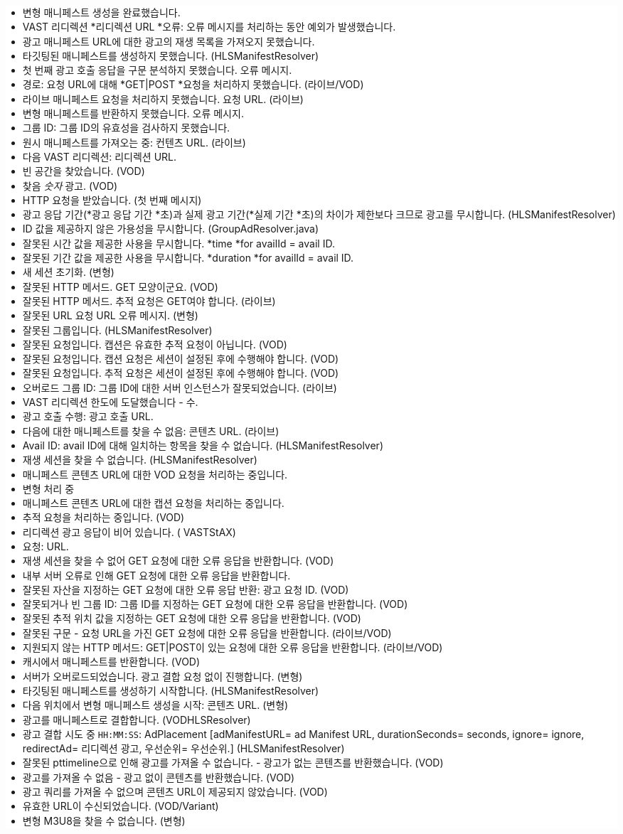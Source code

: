 * 변형 매니페스트 생성을 완료했습니다.
* VAST 리디렉션 *리디렉션 URL *오류: 오류 메시지를 처리하는 동안 예외가 발생했습니다.
* 광고 매니페스트 URL에 대한 광고의 재생 목록을 가져오지 못했습니다.
* 타깃팅된 매니페스트를 생성하지 못했습니다. (HLSManifestResolver)
* 첫 번째 광고 호출 응답을 구문 분석하지 못했습니다. 오류 메시지.
* 경로: 요청 URL에 대해 *GET|POST *요청을 처리하지 못했습니다. (라이브/VOD)
* 라이브 매니페스트 요청을 처리하지 못했습니다. 요청 URL. (라이브)
* 변형 매니페스트를 반환하지 못했습니다. 오류 메시지.
* 그룹 ID: 그룹 ID의 유효성을 검사하지 못했습니다.
* 원시 매니페스트를 가져오는 중: 컨텐츠 URL. (라이브)
* 다음 VAST 리디렉션: 리디렉션 URL.
* 빈 공간을 찾았습니다. (VOD)
* 찾음 *숫자* 광고. (VOD)
* HTTP 요청을 받았습니다. (첫 번째 메시지)
* 광고 응답 기간(*광고 응답 기간 *초)과 실제 광고 기간(*실제 기간 *초)의 차이가 제한보다 크므로 광고를 무시합니다. (HLSManifestResolver)
* ID 값을 제공하지 않은 가용성을 무시합니다. (GroupAdResolver.java)
* 잘못된 시간 값을 제공한 사용을 무시합니다. *time *for availId = avail ID.
* 잘못된 기간 값을 제공한 사용을 무시합니다. *duration *for availId = avail ID.
* 새 세션 초기화. (변형)
* 잘못된 HTTP 메서드. GET 모양이군요. (VOD)
* 잘못된 HTTP 메서드. 추적 요청은 GET여야 합니다. (라이브)
* 잘못된 URL 요청 URL 오류 메시지. (변형)
* 잘못된 그룹입니다. (HLSManifestResolver)
* 잘못된 요청입니다. 캡션은 유효한 추적 요청이 아닙니다. (VOD)
* 잘못된 요청입니다. 캡션 요청은 세션이 설정된 후에 수행해야 합니다. (VOD)
* 잘못된 요청입니다. 추적 요청은 세션이 설정된 후에 수행해야 합니다. (VOD)
* 오버로드 그룹 ID: 그룹 ID에 대한 서버 인스턴스가 잘못되었습니다. (라이브)
* VAST 리디렉션 한도에 도달했습니다 - 수.
* 광고 호출 수행: 광고 호출 URL.
* 다음에 대한 매니페스트를 찾을 수 없음: 콘텐츠 URL. (라이브)
* Avail ID: avail ID에 대해 일치하는 항목을 찾을 수 없습니다. (HLSManifestResolver)
* 재생 세션을 찾을 수 없습니다. (HLSManifestResolver)
* 매니페스트 콘텐츠 URL에 대한 VOD 요청을 처리하는 중입니다.
* 변형 처리 중
* 매니페스트 콘텐츠 URL에 대한 캡션 요청을 처리하는 중입니다.
* 추적 요청을 처리하는 중입니다. (VOD)
* 리디렉션 광고 응답이 비어 있습니다. ( VASTStAX)
* 요청: URL.
* 재생 세션을 찾을 수 없어 GET 요청에 대한 오류 응답을 반환합니다. (VOD)
* 내부 서버 오류로 인해 GET 요청에 대한 오류 응답을 반환합니다.
* 잘못된 자산을 지정하는 GET 요청에 대한 오류 응답 반환: 광고 요청 ID. (VOD)
* 잘못되거나 빈 그룹 ID: 그룹 ID를 지정하는 GET 요청에 대한 오류 응답을 반환합니다. (VOD)
* 잘못된 추적 위치 값을 지정하는 GET 요청에 대한 오류 응답을 반환합니다. (VOD)
* 잘못된 구문 - 요청 URL을 가진 GET 요청에 대한 오류 응답을 반환합니다. (라이브/VOD)
* 지원되지 않는 HTTP 메서드: GET|POST이 있는 요청에 대한 오류 응답을 반환합니다. (라이브/VOD)
* 캐시에서 매니페스트를 반환합니다. (VOD)
* 서버가 오버로드되었습니다. 광고 결합 요청 없이 진행합니다. (변형)
* 타깃팅된 매니페스트를 생성하기 시작합니다. (HLSManifestResolver)
* 다음 위치에서 변형 매니페스트 생성을 시작: 콘텐츠 URL. (변형)
* 광고를 매니페스트로 결합합니다. (VODHLSResolver)
* 광고 결합 시도 중 `HH:MM:SS`: AdPlacement \[adManifestURL= ad Manifest URL, durationSeconds= seconds, ignore= ignore, redirectAd= 리디렉션 광고, 우선순위= 우선순위.\] \(HLSManifestResolver\)
* 잘못된 pttimeline으로 인해 광고를 가져올 수 없습니다. - 광고가 없는 콘텐츠를 반환했습니다. (VOD)
* 광고를 가져올 수 없음 - 광고 없이 콘텐츠를 반환했습니다. (VOD)
* 광고 쿼리를 가져올 수 없으며 콘텐츠 URL이 제공되지 않았습니다. (VOD)
* 유효한 URL이 수신되었습니다. (VOD/Variant)
* 변형 M3U8을 찾을 수 없습니다. (변형)
